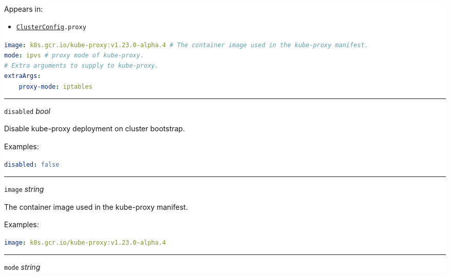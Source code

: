 Appears in:

- <code><a href="#clusterconfig">ClusterConfig</a>.proxy</code>


``` yaml
image: k8s.gcr.io/kube-proxy:v1.23.0-alpha.4 # The container image used in the kube-proxy manifest.
mode: ipvs # proxy mode of kube-proxy.
# Extra arguments to supply to kube-proxy.
extraArgs:
    proxy-mode: iptables
```

<hr />

<div class="dd">

<code>disabled</code>  <i>bool</i>

</div>
<div class="dt">

Disable kube-proxy deployment on cluster bootstrap.



Examples:


``` yaml
disabled: false
```


</div>

<hr />
<div class="dd">

<code>image</code>  <i>string</i>

</div>
<div class="dt">

The container image used in the kube-proxy manifest.



Examples:


``` yaml
image: k8s.gcr.io/kube-proxy:v1.23.0-alpha.4
```


</div>

<hr />
<div class="dd">

<code>mode</code>  <i>string</i>

</div>
<div class="dt">
